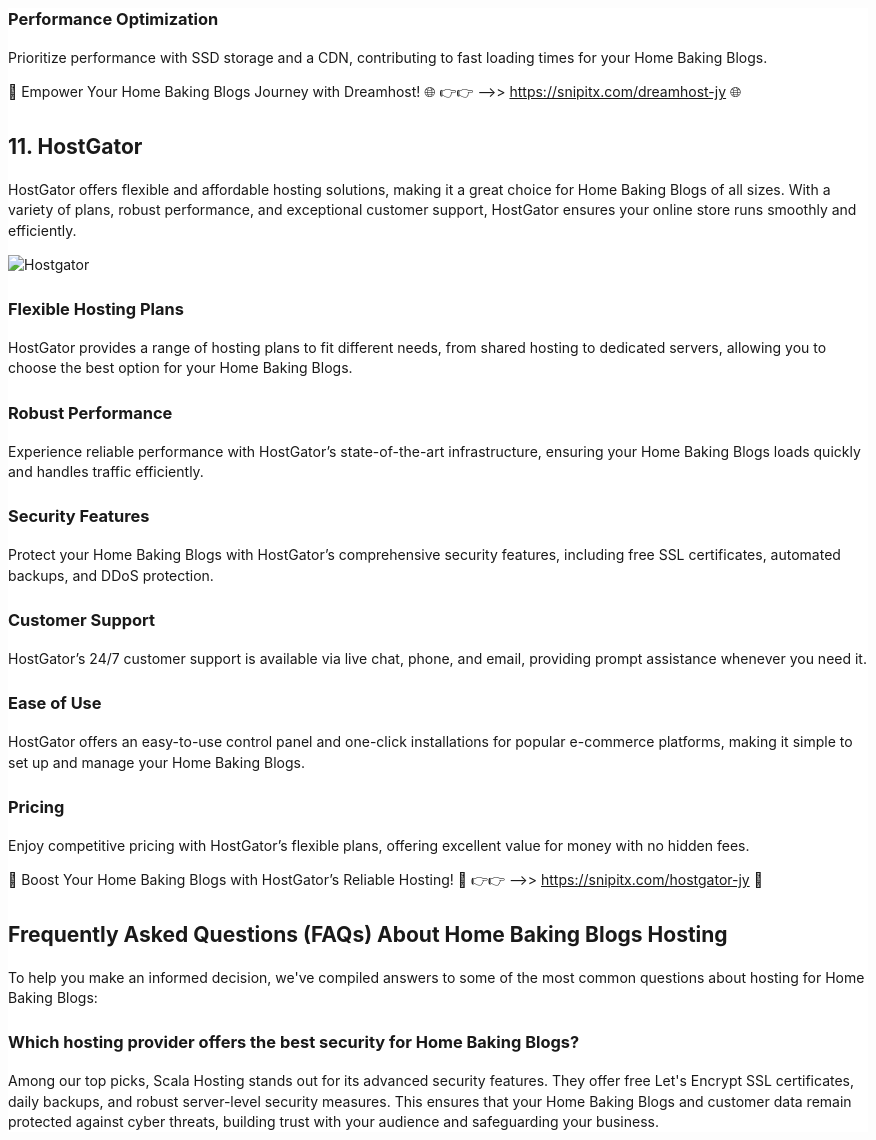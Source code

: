 ### Performance Optimization
Prioritize performance with SSD storage and a CDN, contributing to fast loading times for your Home Baking Blogs.

🚀 Empower Your Home Baking Blogs Journey with Dreamhost! 🌐
👉👉 -->> https://snipitx.com/dreamhost-jy 🌐

## 11. HostGator

HostGator offers flexible and affordable hosting solutions, making it a great choice for Home Baking Blogs of all sizes. With a variety of plans, robust performance, and exceptional customer support, HostGator ensures your online store runs smoothly and efficiently.

![Hostgator](https://i.imgur.com/SNC0dSu.jpeg "Hostgator Hosting")

### Flexible Hosting Plans
HostGator provides a range of hosting plans to fit different needs, from shared hosting to dedicated servers, allowing you to choose the best option for your Home Baking Blogs.

### Robust Performance
Experience reliable performance with HostGator’s state-of-the-art infrastructure, ensuring your Home Baking Blogs loads quickly and handles traffic efficiently.

### Security Features
Protect your Home Baking Blogs with HostGator’s comprehensive security features, including free SSL certificates, automated backups, and DDoS protection.

### Customer Support
HostGator’s 24/7 customer support is available via live chat, phone, and email, providing prompt assistance whenever you need it.

### Ease of Use
HostGator offers an easy-to-use control panel and one-click installations for popular e-commerce platforms, making it simple to set up and manage your Home Baking Blogs.

### Pricing
Enjoy competitive pricing with HostGator’s flexible plans, offering excellent value for money with no hidden fees.

🌟 Boost Your Home Baking Blogs with HostGator’s Reliable Hosting! 🚀
👉👉 -->> https://snipitx.com/hostgator-jy 🚀

## Frequently Asked Questions (FAQs) About Home Baking Blogs Hosting

To help you make an informed decision, we've compiled answers to some of the most common questions about hosting for Home Baking Blogs:

### Which hosting provider offers the best security for Home Baking Blogs? 
Among our top picks, Scala Hosting stands out for its advanced security features. They offer free Let's Encrypt SSL certificates, daily backups, and robust server-level security measures. This ensures that your Home Baking Blogs and customer data remain protected against cyber threats, building trust with your audience and safeguarding your business.
